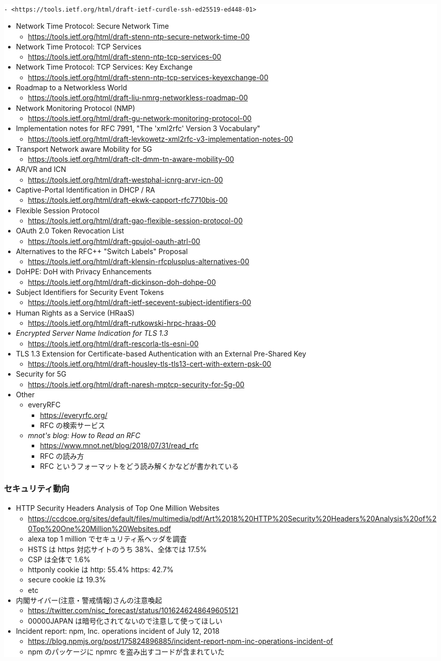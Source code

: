     - <https://tools.ietf.org/html/draft-ietf-curdle-ssh-ed25519-ed448-01>
  - Network Time Protocol: Secure Network Time
    - <https://tools.ietf.org/html/draft-stenn-ntp-secure-network-time-00>
  - Network Time Protocol: TCP Services
    - <https://tools.ietf.org/html/draft-stenn-ntp-tcp-services-00>
  - Network Time Protocol: TCP Services: Key Exchange
    - <https://tools.ietf.org/html/draft-stenn-ntp-tcp-services-keyexchange-00>
  - Roadmap to a Networkless World
    - <https://tools.ietf.org/html/draft-liu-nmrg-networkless-roadmap-00>
  - Network Monitoring Protocol (NMP)
    - <https://tools.ietf.org/html/draft-gu-network-monitoring-protocol-00>
  - Implementation notes for RFC 7991, "The 'xml2rfc' Version 3 Vocabulary"
    - <https://tools.ietf.org/html/draft-levkowetz-xml2rfc-v3-implementation-notes-00>
  - Transport Network aware Mobility for 5G
    - <https://tools.ietf.org/html/draft-clt-dmm-tn-aware-mobility-00>
  - AR/VR and ICN
    - <https://tools.ietf.org/html/draft-westphal-icnrg-arvr-icn-00>
  - Captive-Portal Identification in DHCP / RA
    - <https://tools.ietf.org/html/draft-ekwk-capport-rfc7710bis-00>
  - Flexible Session Protocol
    - <https://tools.ietf.org/html/draft-gao-flexible-session-protocol-00>
  - OAuth 2.0 Token Revocation List
    - <https://tools.ietf.org/html/draft-gpujol-oauth-atrl-00>
  - Alternatives to the RFC++ "Switch Labels" Proposal
    - <https://tools.ietf.org/html/draft-klensin-rfcplusplus-alternatives-00>
  - DoHPE: DoH with Privacy Enhancements
    - <https://tools.ietf.org/html/draft-dickinson-doh-dohpe-00>
  - Subject Identifiers for Security Event Tokens
    - <https://tools.ietf.org/html/draft-ietf-secevent-subject-identifiers-00>
  - Human Rights as a Service (HRaaS)
    - <https://tools.ietf.org/html/draft-rutkowski-hrpc-hraas-00>
  - *Encrypted Server Name Indication for TLS 1.3*
    - <https://tools.ietf.org/html/draft-rescorla-tls-esni-00>
  - TLS 1.3 Extension for Certificate-based Authentication with an External Pre-Shared Key
    - <https://tools.ietf.org/html/draft-housley-tls-tls13-cert-with-extern-psk-00>
  - Security for 5G
    - <https://tools.ietf.org/html/draft-naresh-mptcp-security-for-5g-00>
- Other
  - everyRFC
    - <https://everyrfc.org/>
    - RFC の検索サービス
  - *mnot's blog: How to Read an RFC*
    - <https://www.mnot.net/blog/2018/07/31/read_rfc>
    - RFC の読み方
    - RFC というフォーマットをどう読み解くかなどが書かれている


### セキュリティ動向

- HTTP Security Headers Analysis of Top One Million Websites
  - <https://ccdcoe.org/sites/default/files/multimedia/pdf/Art%2018%20HTTP%20Security%20Headers%20Analysis%20of%20Top%20One%20Million%20Websites.pdf>
  - alexa top 1 million でセキュリティ系ヘッダを調査
  - HSTS は https 対応サイトのうち 38%、全体では 17.5%
  - CSP は全体で 1.6%
  - httponly cookie は http: 55.4% https: 42.7%
  - secure cookie は 19.3%
  - etc
- 内閣サイバー(注意・警戒情報)さんの注意喚起
  - <https://twitter.com/nisc_forecast/status/1016246248649605121>
  - 00000JAPAN は暗号化されてないので注意して使ってほしい
- Incident report: npm, Inc. operations incident of July 12, 2018
  - <https://blog.npmjs.org/post/175824896885/incident-report-npm-inc-operations-incident-of>
  - npm のパッケージに npmrc を盗み出すコードが含まれていた